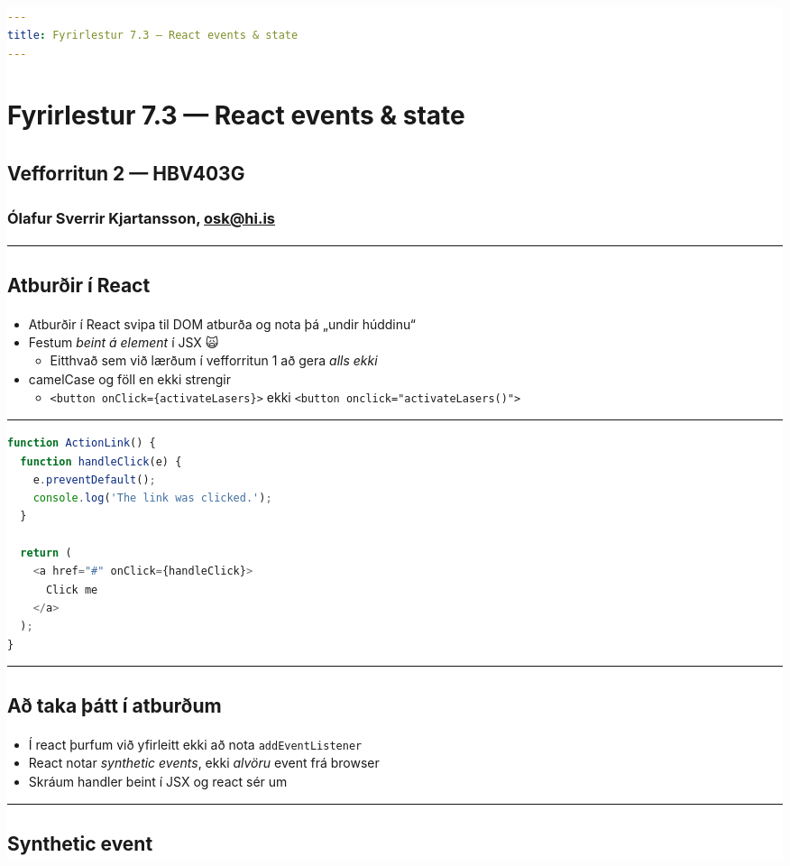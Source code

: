 ```yaml
---
title: Fyrirlestur 7.3 — React events & state
---
```


# Fyrirlestur 7.3 — React events & state

## Vefforritun 2 — HBV403G

### Ólafur Sverrir Kjartansson, [osk@hi.is](mailto:osk@hi.is)

---

## Atburðir í React

* Atburðir í React svipa til DOM atburða og nota þá „undir húddinu“
* Festum _beint á element_ í JSX 🙀
  * Eitthvað sem við lærðum í vefforritun 1 að gera *alls ekki*
* camelCase og föll en ekki strengir
  * `<button onClick={activateLasers}>` ekki `<button onclick="activateLasers()">`

***

```javascript
function ActionLink() {
  function handleClick(e) {
    e.preventDefault();
    console.log('The link was clicked.');
  }

  return (
    <a href="#" onClick={handleClick}>
      Click me
    </a>
  );
}
```

***

## Að taka þátt í atburðum

* Í react þurfum við yfirleitt ekki að nota `addEventListener`
* React notar _synthetic events_, ekki _alvöru_ event frá browser
* Skráum handler beint í JSX og react sér um

***

## Synthetic event
